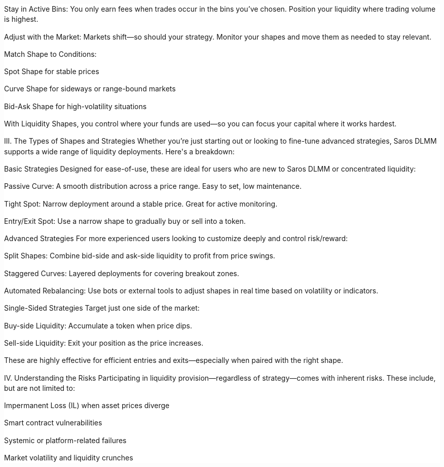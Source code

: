 Stay in Active Bins: You only earn fees when trades occur in the bins you’ve chosen. Position your liquidity where trading volume is highest.

Adjust with the Market: Markets shift—so should your strategy. Monitor your shapes and move them as needed to stay relevant.

Match Shape to Conditions:

Spot Shape for stable prices

Curve Shape for sideways or range-bound markets

Bid-Ask Shape for high-volatility situations

With Liquidity Shapes, you control where your funds are used—so you can focus your capital where it works hardest.

III. The Types of Shapes and Strategies
Whether you’re just starting out or looking to fine-tune advanced strategies, Saros DLMM supports a wide range of liquidity deployments. Here's a breakdown:

Basic Strategies
Designed for ease-of-use, these are ideal for users who are new to Saros DLMM or concentrated liquidity:

Passive Curve: A smooth distribution across a price range. Easy to set, low maintenance.

Tight Spot: Narrow deployment around a stable price. Great for active monitoring.

Entry/Exit Spot: Use a narrow shape to gradually buy or sell into a token.

Advanced Strategies
For more experienced users looking to customize deeply and control risk/reward:

Split Shapes: Combine bid-side and ask-side liquidity to profit from price swings.

Staggered Curves: Layered deployments for covering breakout zones.

Automated Rebalancing: Use bots or external tools to adjust shapes in real time based on volatility or indicators.

Single-Sided Strategies
Target just one side of the market:

Buy-side Liquidity: Accumulate a token when price dips.

Sell-side Liquidity: Exit your position as the price increases.

These are highly effective for efficient entries and exits—especially when paired with the right shape.

IV. Understanding the Risks
Participating in liquidity provision—regardless of strategy—comes with inherent risks. These include, but are not limited to:

Impermanent Loss (IL) when asset prices diverge

Smart contract vulnerabilities

Systemic or platform-related failures

Market volatility and liquidity crunches
